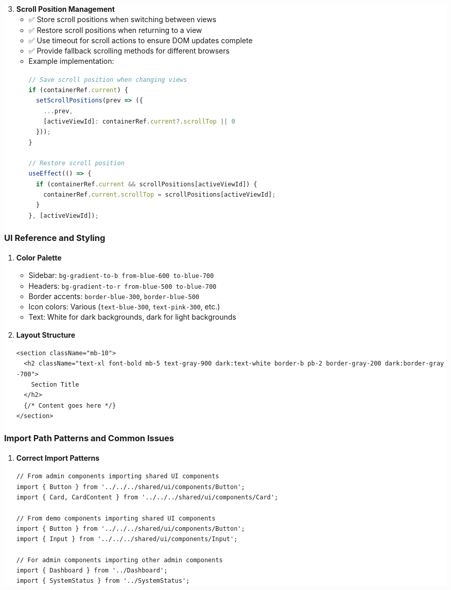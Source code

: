 3. **Scroll Position Management**
   - ✅ Store scroll positions when switching between views
   - ✅ Restore scroll positions when returning to a view
   - ✅ Use timeout for scroll actions to ensure DOM updates complete
   - ✅ Provide fallback scrolling methods for different browsers
   - Example implementation:
     ```typescript
     // Save scroll position when changing views
     if (containerRef.current) {
       setScrollPositions(prev => ({
         ...prev,
         [activeViewId]: containerRef.current?.scrollTop || 0
       }));
     }
     
     // Restore scroll position
     useEffect(() => {
       if (containerRef.current && scrollPositions[activeViewId]) {
         containerRef.current.scrollTop = scrollPositions[activeViewId];
       }
     }, [activeViewId]);
     ```

### UI Reference and Styling
1. **Color Palette**
   - Sidebar: `bg-gradient-to-b from-blue-600 to-blue-700`
   - Headers: `bg-gradient-to-r from-blue-500 to-blue-700`
   - Border accents: `border-blue-300`, `border-blue-500`
   - Icon colors: Various (`text-blue-300`, `text-pink-300`, etc.)
   - Text: White for dark backgrounds, dark for light backgrounds

2. **Layout Structure**
   ```tsx
   <section className="mb-10">
     <h2 className="text-xl font-bold mb-5 text-gray-900 dark:text-white border-b pb-2 border-gray-200 dark:border-gray-700">
       Section Title
     </h2>
     {/* Content goes here */}
   </section>
   ```

### Import Path Patterns and Common Issues
1. **Correct Import Patterns**
   ```tsx
   // From admin components importing shared UI components
   import { Button } from '../../../shared/ui/components/Button';
   import { Card, CardContent } from '../../../shared/ui/components/Card';

   // From demo components importing shared UI components
   import { Button } from '../../../shared/ui/components/Button';
   import { Input } from '../../../shared/ui/components/Input';

   // For admin components importing other admin components
   import { Dashboard } from '../Dashboard';
   import { SystemStatus } from '../SystemStatus';
   ```
